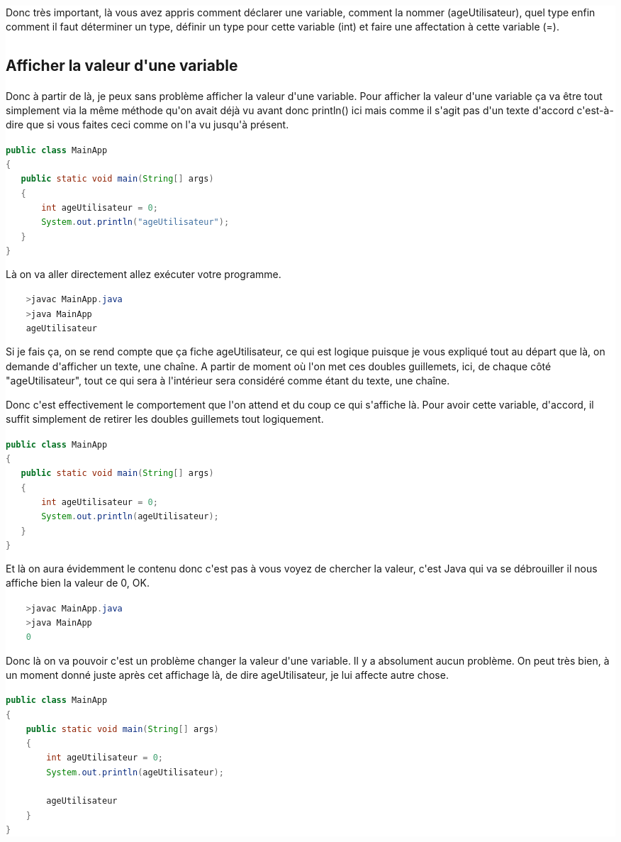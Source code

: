 Donc très important, là vous avez appris comment déclarer une variable, comment la nommer (ageUtilisateur), quel type enfin comment il faut déterminer un type, définir un type pour cette variable (int) et faire une affectation à cette variable (=).

## Afficher la valeur d'une variable

Donc à partir de là, je peux sans problème afficher la valeur d'une variable. Pour afficher la valeur d'une variable ça va être tout simplement via la même méthode qu'on avait déjà vu avant donc println() ici mais comme il s'agit pas d'un texte d'accord c'est-à-dire que si vous faites ceci comme on l'a vu jusqu'à présent.
```java
public class MainApp
{
   public static void main(String[] args)
   {
       int ageUtilisateur = 0;
       System.out.println("ageUtilisateur");
   }
}
```
Là on va aller directement allez exécuter votre programme.
```powershell
    >javac MainApp.java
    >java MainApp
    ageUtilisateur
```
Si je fais ça, on se rend compte que ça fiche ageUtilisateur, ce qui est logique puisque je vous expliqué tout au départ que là, on demande d'afficher un texte, une chaîne.
A partir de moment où l'on met ces doubles guillemets, ici, de chaque côté "ageUtilisateur", tout ce qui sera à l'intérieur sera considéré comme étant du texte, une chaîne.

Donc c'est effectivement le comportement que l'on attend et du coup ce qui s'affiche là.
Pour avoir cette variable, d'accord, il suffit simplement de retirer les doubles guillemets tout logiquement.

```java
public class MainApp
{
   public static void main(String[] args)
   {
       int ageUtilisateur = 0;
       System.out.println(ageUtilisateur);
   }
}
```
Et là on aura évidemment le contenu donc c'est pas à vous voyez de chercher la valeur, c'est Java qui va se débrouiller il nous affiche bien la valeur de 0, OK.
```powershell
    >javac MainApp.java
    >java MainApp
    0
```
Donc là on va pouvoir c'est un problème changer la valeur d'une variable. Il y a absolument aucun problème. On peut très bien, à un moment donné juste après cet affichage là, de dire ageUtilisateur, je lui affecte autre chose.
```java
public class MainApp
{
    public static void main(String[] args)
    {
        int ageUtilisateur = 0;
        System.out.println(ageUtilisateur);

        ageUtilisateur
    }
}
```